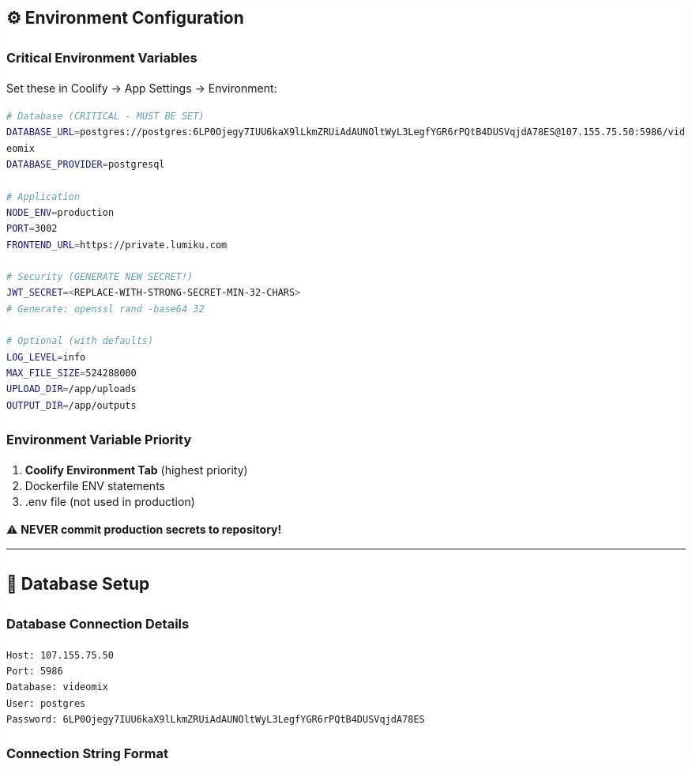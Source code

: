 
## ⚙️ Environment Configuration

### Critical Environment Variables

Set these in Coolify → App Settings → Environment:

```bash
# Database (CRITICAL - MUST BE SET)
DATABASE_URL=postgres://postgres:6LP0Ojegy7IUU6kaX9lLkmZRUiAdAUNOltWyL3LegfYGR6rPQtB4DUSVqjdA78ES@107.155.75.50:5986/videomix
DATABASE_PROVIDER=postgresql

# Application
NODE_ENV=production
PORT=3002
FRONTEND_URL=https://private.lumiku.com

# Security (GENERATE NEW SECRET!)
JWT_SECRET=<REPLACE-WITH-STRONG-SECRET-MIN-32-CHARS>
# Generate: openssl rand -base64 32

# Optional (with defaults)
LOG_LEVEL=info
MAX_FILE_SIZE=524288000
UPLOAD_DIR=/app/uploads
OUTPUT_DIR=/app/outputs
```

### Environment Variable Priority

1. **Coolify Environment Tab** (highest priority)
2. Dockerfile ENV statements
3. .env file (not used in production)

⚠️ **NEVER commit production secrets to repository!**

---

## 💾 Database Setup

### Database Connection Details

```bash
Host: 107.155.75.50
Port: 5986
Database: videomix
User: postgres
Password: 6LP0Ojegy7IUU6kaX9lLkmZRUiAdAUNOltWyL3LegfYGR6rPQtB4DUSVqjdA78ES
```

### Connection String Format
